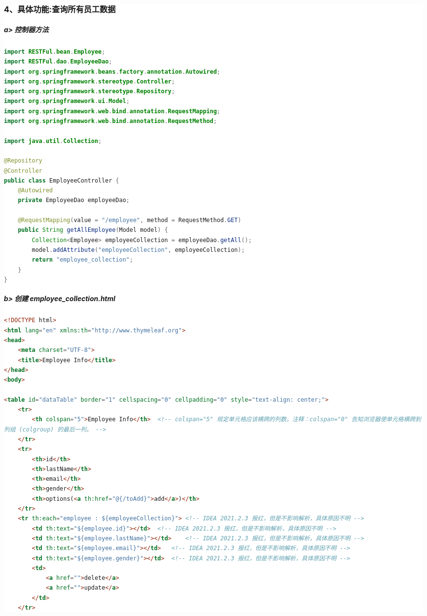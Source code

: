 ### 4、具体功能:查询所有员工数据

##### a> 控制器方法

```java
import RESTFul.bean.Employee;
import RESTFul.dao.EmployeeDao;
import org.springframework.beans.factory.annotation.Autowired;
import org.springframework.stereotype.Controller;
import org.springframework.stereotype.Repository;
import org.springframework.ui.Model;
import org.springframework.web.bind.annotation.RequestMapping;
import org.springframework.web.bind.annotation.RequestMethod;

import java.util.Collection;

@Repository
@Controller
public class EmployeeController {
    @Autowired
    private EmployeeDao employeeDao;

    @RequestMapping(value = "/employee", method = RequestMethod.GET)
    public String getAllEmployee(Model model) {
        Collection<Employee> employeeCollection = employeeDao.getAll();
        model.addAttribute("employeeCollection", employeeCollection);
        return "employee_collection";
    }
}

```

##### b> 创建 employee_collection.html

```html
<!DOCTYPE html>
<html lang="en" xmlns:th="http://www.thymeleaf.org">
<head>
    <meta charset="UTF-8">
    <title>Employee Info</title>
</head>
<body>

<table id="dataTable" border="1" cellspacing="0" cellpadding="0" style="text-align: center;">
    <tr>
        <th colspan="5">Employee Info</th>  <!-- colspan="5" 规定单元格应该横跨的列数。注释：colspan="0" 告知浏览器使单元格横跨到列组 (colgroup) 的最后一列。 -->
    </tr>
    <tr>
        <th>id</th>
        <th>lastName</th>
        <th>email</th>
        <th>gender</th>
        <th>options(<a th:href="@{/toAdd}">add</a>)</th>
    </tr>
    <tr th:each="employee : ${employeeCollection}"> <!-- IDEA 2021.2.3 报红，但是不影响解析，具体原因不明 -->
        <td th:text="${employee.id}"></td>  <!-- IDEA 2021.2.3 报红，但是不影响解析，具体原因不明 -->
        <td th:text="${employee.lastName}"></td>    <!-- IDEA 2021.2.3 报红，但是不影响解析，具体原因不明 -->
        <td th:text="${employee.email}"></td>   <!-- IDEA 2021.2.3 报红，但是不影响解析，具体原因不明 -->
        <td th:text="${employee.gender}"></td>  <!-- IDEA 2021.2.3 报红，但是不影响解析，具体原因不明 -->
        <td>
            <a href="">delete</a>
            <a href="">update</a>
        </td>
    </tr>
```